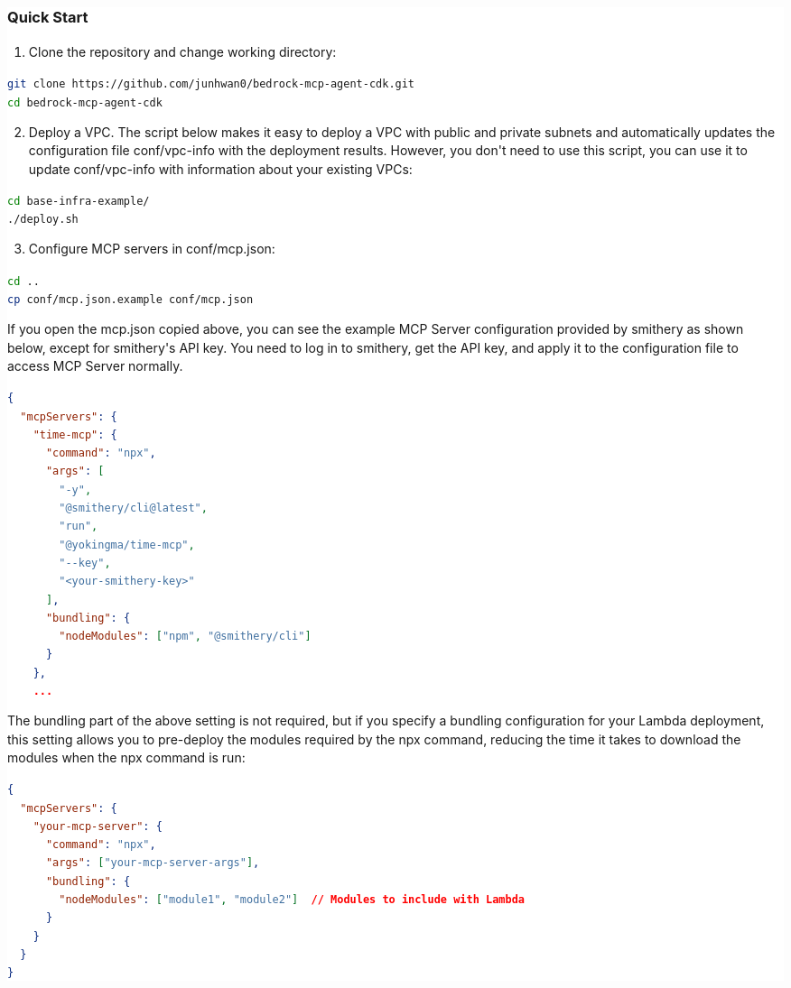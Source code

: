 ### Quick Start

1. Clone the repository and change working directory:
```bash
git clone https://github.com/junhwan0/bedrock-mcp-agent-cdk.git
cd bedrock-mcp-agent-cdk
```

2. Deploy a VPC. The script below makes it easy to deploy a VPC with public and private subnets and automatically updates the configuration file conf/vpc-info with the deployment results. However, you don't need to use this script, you can use it to update conf/vpc-info with information about your existing VPCs:
```bash
cd base-infra-example/
./deploy.sh
```

3. Configure MCP servers in conf/mcp.json:
```bash
cd ..
cp conf/mcp.json.example conf/mcp.json
```
If you open the mcp.json copied above, you can see the example MCP Server configuration provided by smithery as shown below, except for smithery's API key. You need to log in to smithery, get the API key, and apply it to the configuration file to access MCP Server normally.
```json
{
  "mcpServers": {
    "time-mcp": {
      "command": "npx",
      "args": [
        "-y",
        "@smithery/cli@latest",
        "run",
        "@yokingma/time-mcp",
        "--key",
        "<your-smithery-key>"
      ],
      "bundling": {
        "nodeModules": ["npm", "@smithery/cli"]
      }
    },
    ...
```

The bundling part of the above setting is not required, but if you specify a bundling configuration for your Lambda deployment, this setting allows you to pre-deploy the modules required by the npx command, reducing the time it takes to download the modules when the npx command is run:
```json
{
  "mcpServers": {
    "your-mcp-server": {
      "command": "npx",
      "args": ["your-mcp-server-args"],
      "bundling": {
        "nodeModules": ["module1", "module2"]  // Modules to include with Lambda
      }
    }
  }
}
```
